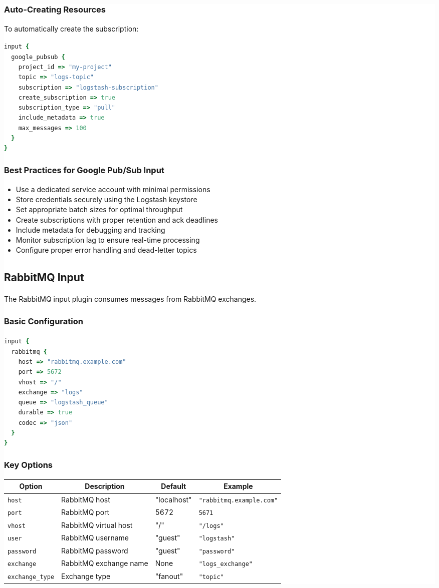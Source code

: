 ### Auto-Creating Resources

To automatically create the subscription:

```ruby
input {
  google_pubsub {
    project_id => "my-project"
    topic => "logs-topic"
    subscription => "logstash-subscription"
    create_subscription => true
    subscription_type => "pull"
    include_metadata => true
    max_messages => 100
  }
}
```

### Best Practices for Google Pub/Sub Input

- Use a dedicated service account with minimal permissions
- Store credentials securely using the Logstash keystore
- Set appropriate batch sizes for optimal throughput
- Create subscriptions with proper retention and ack deadlines
- Include metadata for debugging and tracking
- Monitor subscription lag to ensure real-time processing
- Configure proper error handling and dead-letter topics

## RabbitMQ Input

The RabbitMQ input plugin consumes messages from RabbitMQ exchanges.

### Basic Configuration

```ruby
input {
  rabbitmq {
    host => "rabbitmq.example.com"
    port => 5672
    vhost => "/"
    exchange => "logs"
    queue => "logstash_queue"
    durable => true
    codec => "json"
  }
}
```

### Key Options

| Option | Description | Default | Example |
|--------|-------------|---------|---------|
| `host` | RabbitMQ host | "localhost" | `"rabbitmq.example.com"` |
| `port` | RabbitMQ port | 5672 | `5671` |
| `vhost` | RabbitMQ virtual host | "/" | `"/logs"` |
| `user` | RabbitMQ username | "guest" | `"logstash"` |
| `password` | RabbitMQ password | "guest" | `"password"` |
| `exchange` | RabbitMQ exchange name | None | `"logs_exchange"` |
| `exchange_type` | Exchange type | "fanout" | `"topic"` |